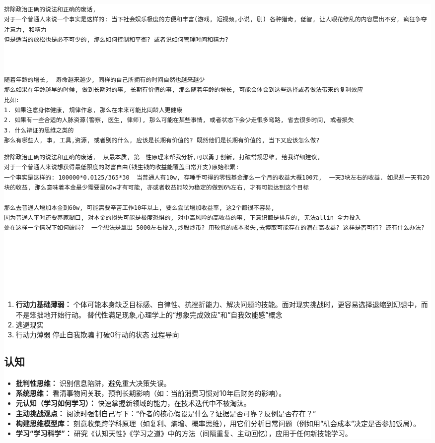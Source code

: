 
```
排除政治正确的说法和正确的废话,  
对于一个普通人来说一个事实是这样的: 当下社会娱乐极度的方便和丰富(游戏, 短视频,小说, 剧) 各种猎奇, 低智, 让人眼花缭乱的内容层出不穷, 疯狂争夺注意力, 和精力
但是适当的放松也是必不可少的, 那么如何控制和平衡? 或者说如何管理时间和精力?  



随着年龄的增长,  寿命越来越少, 同样的自己所拥有的时间自然也越来越少 
那么如果在年龄越早的时候, 做到长期对的事, 长期有价值的事, 那么随着年龄的增长, 可能会体会到这些选择或者做法带来的复利效应
比如: 
1. 如果注意身体健康, 规律作息, 那么在未来可能比同龄人更健康
2. 如果有一些合适的人脉资源(警察, 医生, 律师), 那么可能在某些事情, 或者状态下会少走很多弯路, 省去很多时间, 或者损失
3. 什么辩证的思维之类的
那么有哪些人, 事, 工具,资源, 或者别的什么, 应该是长期有价值的? 既然他们是长期有价值的, 当下又应该怎么做?   
```


```
排除政治正确的说法和正确的废话,  从最本质, 第一性原理来帮我分析,可以勇于创新, 打破常规思维, 给我详细建议, 
对于一个普通人来说想获得最低限度的财富自由(钱生钱的收益能覆盖日常开支)原始积累: 
一个事实是这样的: 100000*0.0125/365*30  当普通人有10w, 存唾手可得的零钱基金那么一个月的收益大概100元,  一天3块左右的收益. 如果想一天有20块的收益, 那么意味着本金最少需要是60w才有可能, 亦或者收益能较为稳定的做到6%左右, 才有可能达到这个目标

那么去普通人增加本金到60w, 可能需要辛苦工作10年以上, 要么尝试增加收益率, 这2个都很不容易,
因为普通人平时还要养家糊口, 对本金的损失可能是极度恐惧的, 对中高风险的高收益的事, 下意识都是排斥的, 无法allin 全力投入
处在这样一个情况下如何破局?  一个想法是拿出 5000左右投入,炒股炒币? 用较低的成本损失,去博取可能存在的潜在高收益? 这样是否可行? 还有什么办法?  







```

1. **行动力基础薄弱：** 个体可能本身缺乏目标感、自律性、抗挫折能力、解决问题的技能。面对现实挑战时，更容易选择退缩到幻想中，而不是笨拙地开始行动。
替代性满足现象,心理学上的“想象完成效应”和“自我效能感”概念
2. 逃避现实
3. 行动力薄弱
停止自我欺骗
打破0行动的状态
过程导向





## 认知
- **批判性思维：** 识别信息陷阱，避免重大决策失误。
- **系统思维：** 看清事物间关联，预判长期影响（如：当前消费习惯对10年后财务的影响）。
- **元认知（学习如何学习）：** 快速掌握新领域的能力，在技术迭代中不被淘汰。
- **主动挑战观点：** 阅读时强制自己写下：“作者的核心假设是什么？证据是否可靠？反例是否存在？”
- **构建思维模型库：** 刻意收集跨学科原理（如复利、熵增、概率思维），用它们分析日常问题（例如用“机会成本”决定是否参加饭局）。
- **学习“学习科学”：** 研究《认知天性》《学习之道》中的方法（间隔重复、主动回忆），应用于任何新技能学习。
